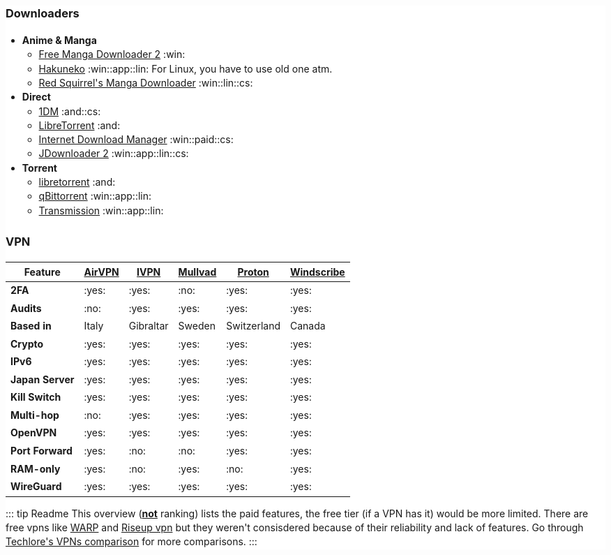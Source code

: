 
### Downloaders

- **Anime & Manga**
  - [Free Manga Downloader 2](https://github.com/dazedcat19/FMD2) :win: <Badge type="info" text="Manga" />
  - [Hakuneko](https://github.com/manga-download/haruneko) :win::app::lin: <Badge type="info" text="General" /> <Badge type="tip" text="Old" link="https://github.com/manga-download/hakuneko" /><tooltip>For Linux, you have to use old one atm.</tooltip>
  - [Red Squirrel's Manga Downloader](https://www.redsquirrel87.altervista.org/doku.php/manga-downloader) :win::lin::cs: <Badge type="info" text="Manga" />
- **Direct**
  - [1DM](https://play.google.com/store/apps/details?id=idm.internet.download.manager&hl=en&gl=US) :and::cs:
  - [LibreTorrent](https://play.google.com/store/apps/details?id=org.proninyaroslav.libretorrent) :and:
  - [Internet Download Manager](https://www.internetdownloadmanager.com/) :win::paid::cs: <Badge text="Guide" link="https://rentry.org/installidm" />
  - [JDownloader 2](https://jdownloader.org/) :win::app::lin::cs: <Badge text="Debloat" link="/guides/misc#jdownloader-ad-removal" />
- **Torrent**
  - [libretorrent](https://play.google.com/store/apps/details?id=org.proninyaroslav.libretorrent) :and:
  - [qBittorrent](https://www.qbittorrent.org/) :win::app::lin:
  - [Transmission](https://transmissionbt.com/) :win::app::lin:

### VPN

| Feature          | [AirVPN](https://airvpn.org/) | [IVPN](https://www.ivpn.net/en/) | [Mullvad](https://mullvad.net/en) | [Proton](https://protonvpn.com/) | [Windscribe](https://windscribe.com/) |
| ---------------- | ----------------------------- | -------------------------------- | --------------------------------- | -------------------------------- | ------------------------------------- |
| **2FA**          | :yes:                         | :yes:                            | :no:                              | :yes:                            | :yes:                                 |
| **Audits**       | :no:                          | :yes:                            | :yes:                             | :yes:                            | :yes:                                 |
| **Based in**     | Italy                         | Gibraltar                        | Sweden                            | Switzerland                      | Canada                                |
| **Crypto**       | :yes:                         | :yes:                            | :yes:                             | :yes:                            | :yes:                                 |
| **IPv6**         | :yes:                         | :yes:                            | :yes:                             | :yes:                            | :yes:                                 |
| **Japan Server** | :yes:                         | :yes:                            | :yes:                             | :yes:                            | :yes:                                 |
| **Kill Switch**  | :yes:                         | :yes:                            | :yes:                             | :yes:                            | :yes:                                 |
| **Multi-hop**    | :no:                          | :yes:                            | :yes:                             | :yes:                            | :yes:                                 |
| **OpenVPN**      | :yes:                         | :yes:                            | :yes:                             | :yes:                            | :yes:                                 |
| **Port Forward** | :yes:                         | :no:                             | :no:                              | :yes:                            | :yes:                                 |
| **RAM-only**     | :yes:                         | :no:                             | :yes:                             | :no:                             | :yes:                                 |
| **WireGuard**    | :yes:                         | :yes:                            | :yes:                             | :yes:                            | :yes:                                 |

::: tip Readme
This overview (**<u>not</u>** ranking) lists the paid features, the free tier (if a VPN has it) would be more limited. There are free vpns like [WARP](https://one.one.one.one/) and [Riseup vpn](https://riseup.net/en/vpn) but they weren't consisdered because of their reliability and lack of features. Go through [Techlore's VPNs comparison](https://www.techlore.tech/vpn) for more comparisons.
:::
